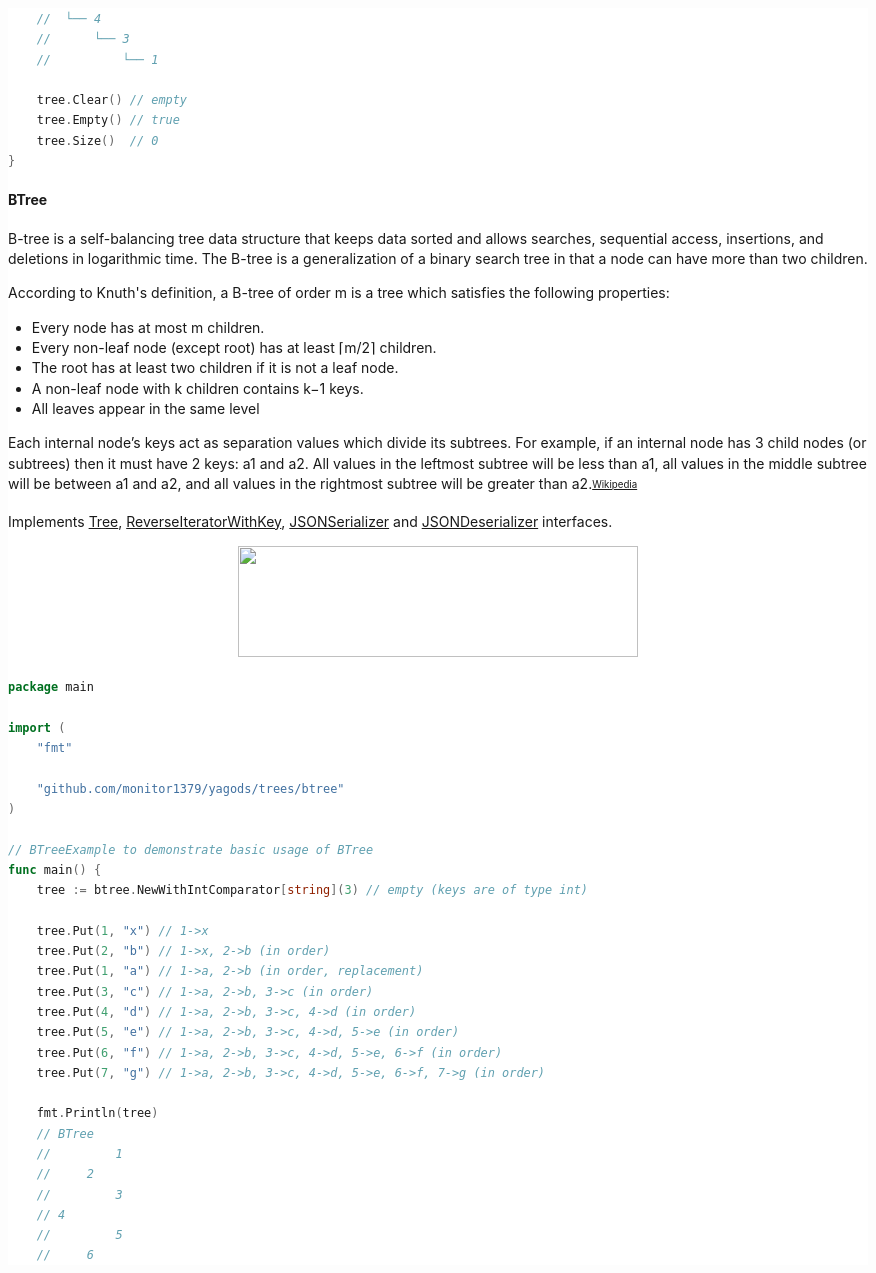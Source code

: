 ```go
	//  └── 4
	//      └── 3
	//          └── 1

	tree.Clear() // empty
	tree.Empty() // true
	tree.Size()  // 0
}
```

#### BTree

B-tree is a self-balancing tree data structure that keeps data sorted and allows searches, sequential access, insertions, and deletions in logarithmic time. The B-tree is a generalization of a binary search tree in that a node can have more than two children.

According to Knuth's definition, a B-tree of order m is a tree which satisfies the following properties:

- Every node has at most m children.
- Every non-leaf node (except root) has at least ⌈m/2⌉ children.
- The root has at least two children if it is not a leaf node.
- A non-leaf node with k children contains k−1 keys.
- All leaves appear in the same level

Each internal node’s keys act as separation values which divide its subtrees. For example, if an internal node has 3 child nodes (or subtrees) then it must have 2 keys: a1 and a2. All values in the leftmost subtree will be less than a1, all values in the middle subtree will be between a1 and a2, and all values in the rightmost subtree will be greater than a2.<sub><sup>[Wikipedia](http://en.wikipedia.org/wiki/Red%E2%80%93black_tree)</sub></sup>

Implements [Tree](#trees), [ReverseIteratorWithKey](#reverseiteratorwithkey), [JSONSerializer](#jsonserializer) and [JSONDeserializer](#jsondeserializer) interfaces.

<p align="center"><img src="https://upload.wikimedia.org/wikipedia/commons/thumb/6/65/B-tree.svg/831px-B-tree.svg.png" width="400px" height="111px" /></p>

```go
package main

import (
	"fmt"

	"github.com/monitor1379/yagods/trees/btree"
)

// BTreeExample to demonstrate basic usage of BTree
func main() {
	tree := btree.NewWithIntComparator[string](3) // empty (keys are of type int)

	tree.Put(1, "x") // 1->x
	tree.Put(2, "b") // 1->x, 2->b (in order)
	tree.Put(1, "a") // 1->a, 2->b (in order, replacement)
	tree.Put(3, "c") // 1->a, 2->b, 3->c (in order)
	tree.Put(4, "d") // 1->a, 2->b, 3->c, 4->d (in order)
	tree.Put(5, "e") // 1->a, 2->b, 3->c, 4->d, 5->e (in order)
	tree.Put(6, "f") // 1->a, 2->b, 3->c, 4->d, 5->e, 6->f (in order)
	tree.Put(7, "g") // 1->a, 2->b, 3->c, 4->d, 5->e, 6->f, 7->g (in order)

	fmt.Println(tree)
	// BTree
	//         1
	//     2
	//         3
	// 4
	//         5
	//     6
```